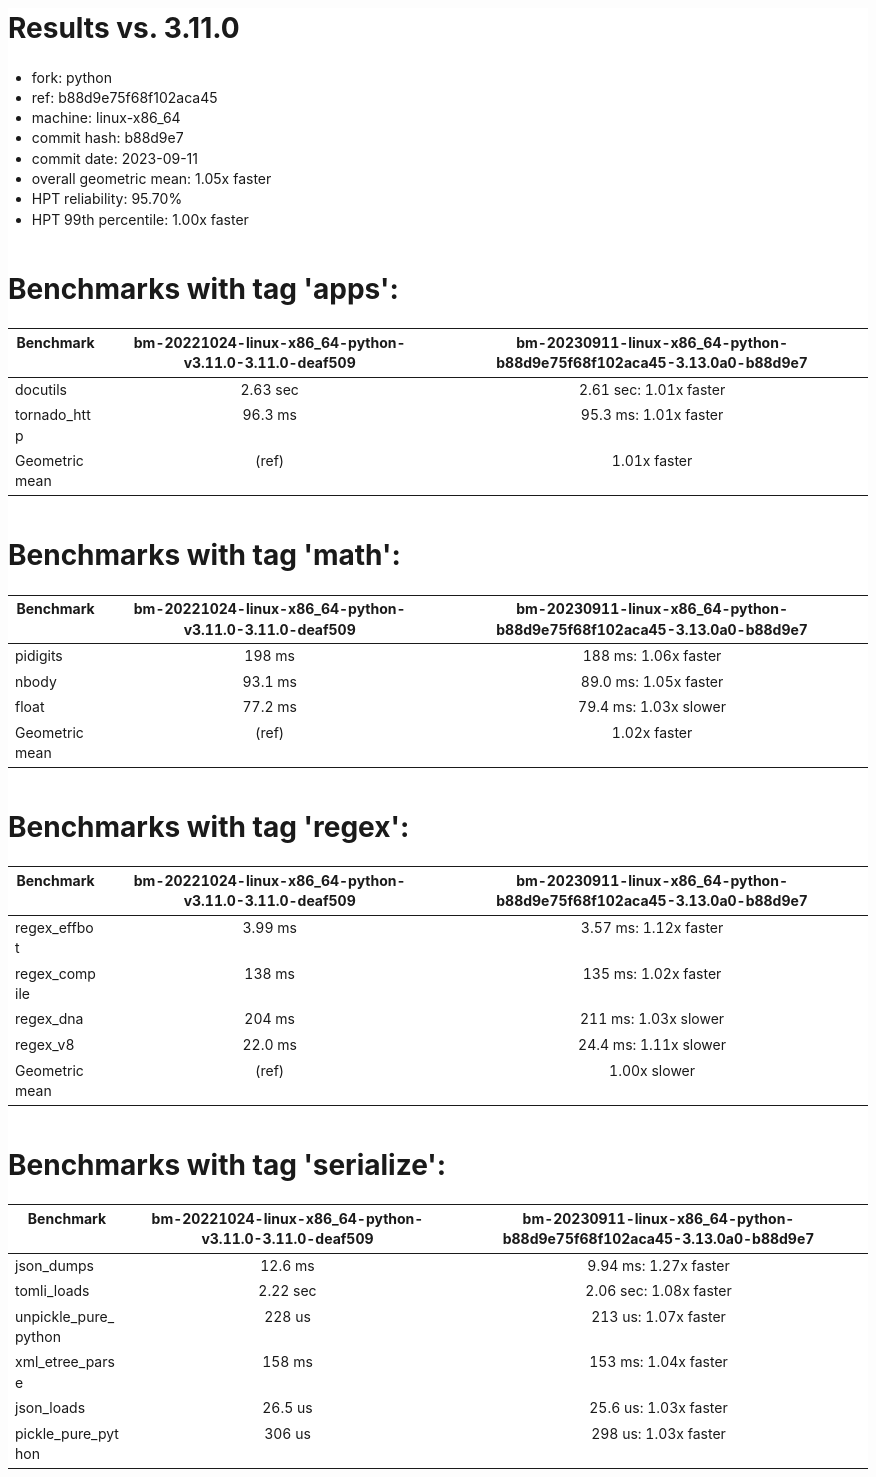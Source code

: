 
# Results vs. 3.11.0

- fork: python
- ref: b88d9e75f68f102aca45
- machine: linux-x86_64
- commit hash: b88d9e7
- commit date: 2023-09-11
- overall geometric mean: 1.05x faster
- HPT reliability: 95.70%
- HPT 99th percentile: 1.00x faster

Benchmarks with tag 'apps':
===========================

| Benchmark      | bm-20221024-linux-x86_64-python-v3.11.0-3.11.0-deaf509 | bm-20230911-linux-x86_64-python-b88d9e75f68f102aca45-3.13.0a0-b88d9e7 |
|----------------|:------------------------------------------------------:|:---------------------------------------------------------------------:|
| docutils       | 2.63 sec                                               | 2.61 sec: 1.01x faster                                                |
| tornado_http   | 96.3 ms                                                | 95.3 ms: 1.01x faster                                                 |
| Geometric mean | (ref)                                                  | 1.01x faster                                                          |

Benchmarks with tag 'math':
===========================

| Benchmark      | bm-20221024-linux-x86_64-python-v3.11.0-3.11.0-deaf509 | bm-20230911-linux-x86_64-python-b88d9e75f68f102aca45-3.13.0a0-b88d9e7 |
|----------------|:------------------------------------------------------:|:---------------------------------------------------------------------:|
| pidigits       | 198 ms                                                 | 188 ms: 1.06x faster                                                  |
| nbody          | 93.1 ms                                                | 89.0 ms: 1.05x faster                                                 |
| float          | 77.2 ms                                                | 79.4 ms: 1.03x slower                                                 |
| Geometric mean | (ref)                                                  | 1.02x faster                                                          |

Benchmarks with tag 'regex':
============================

| Benchmark      | bm-20221024-linux-x86_64-python-v3.11.0-3.11.0-deaf509 | bm-20230911-linux-x86_64-python-b88d9e75f68f102aca45-3.13.0a0-b88d9e7 |
|----------------|:------------------------------------------------------:|:---------------------------------------------------------------------:|
| regex_effbot   | 3.99 ms                                                | 3.57 ms: 1.12x faster                                                 |
| regex_compile  | 138 ms                                                 | 135 ms: 1.02x faster                                                  |
| regex_dna      | 204 ms                                                 | 211 ms: 1.03x slower                                                  |
| regex_v8       | 22.0 ms                                                | 24.4 ms: 1.11x slower                                                 |
| Geometric mean | (ref)                                                  | 1.00x slower                                                          |

Benchmarks with tag 'serialize':
================================

| Benchmark            | bm-20221024-linux-x86_64-python-v3.11.0-3.11.0-deaf509 | bm-20230911-linux-x86_64-python-b88d9e75f68f102aca45-3.13.0a0-b88d9e7 |
|----------------------|:------------------------------------------------------:|:---------------------------------------------------------------------:|
| json_dumps           | 12.6 ms                                                | 9.94 ms: 1.27x faster                                                 |
| tomli_loads          | 2.22 sec                                               | 2.06 sec: 1.08x faster                                                |
| unpickle_pure_python | 228 us                                                 | 213 us: 1.07x faster                                                  |
| xml_etree_parse      | 158 ms                                                 | 153 ms: 1.04x faster                                                  |
| json_loads           | 26.5 us                                                | 25.6 us: 1.03x faster                                                 |
| pickle_pure_python   | 306 us                                                 | 298 us: 1.03x faster                                                  |